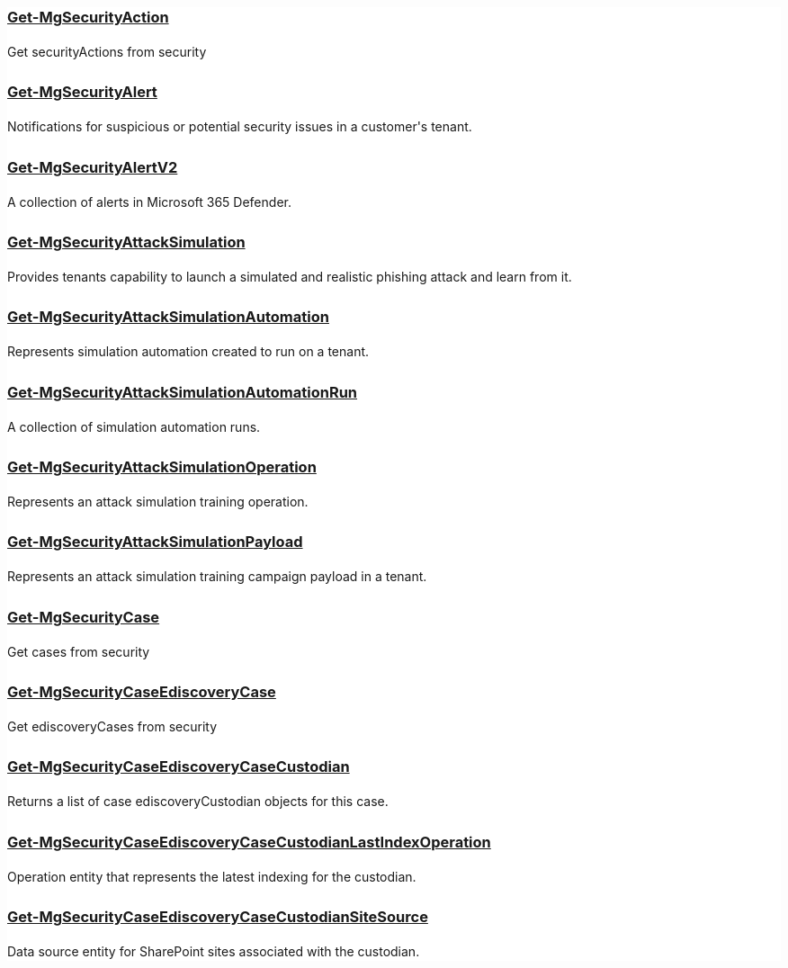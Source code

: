 ### [Get-MgSecurityAction](Get-MgSecurityAction.md)
Get securityActions from security

### [Get-MgSecurityAlert](Get-MgSecurityAlert.md)
Notifications for suspicious or potential security issues in a customer's tenant.

### [Get-MgSecurityAlertV2](Get-MgSecurityAlertV2.md)
A collection of alerts in Microsoft 365 Defender.

### [Get-MgSecurityAttackSimulation](Get-MgSecurityAttackSimulation.md)
Provides tenants capability to launch a simulated and realistic phishing attack and learn from it.

### [Get-MgSecurityAttackSimulationAutomation](Get-MgSecurityAttackSimulationAutomation.md)
Represents simulation automation created to run on a tenant.

### [Get-MgSecurityAttackSimulationAutomationRun](Get-MgSecurityAttackSimulationAutomationRun.md)
A collection of simulation automation runs.

### [Get-MgSecurityAttackSimulationOperation](Get-MgSecurityAttackSimulationOperation.md)
Represents an attack simulation training operation.

### [Get-MgSecurityAttackSimulationPayload](Get-MgSecurityAttackSimulationPayload.md)
Represents an attack simulation training campaign payload in a tenant.

### [Get-MgSecurityCase](Get-MgSecurityCase.md)
Get cases from security

### [Get-MgSecurityCaseEdiscoveryCase](Get-MgSecurityCaseEdiscoveryCase.md)
Get ediscoveryCases from security

### [Get-MgSecurityCaseEdiscoveryCaseCustodian](Get-MgSecurityCaseEdiscoveryCaseCustodian.md)
Returns a list of case ediscoveryCustodian objects for this case.

### [Get-MgSecurityCaseEdiscoveryCaseCustodianLastIndexOperation](Get-MgSecurityCaseEdiscoveryCaseCustodianLastIndexOperation.md)
Operation entity that represents the latest indexing for the custodian.

### [Get-MgSecurityCaseEdiscoveryCaseCustodianSiteSource](Get-MgSecurityCaseEdiscoveryCaseCustodianSiteSource.md)
Data source entity for SharePoint sites associated with the custodian.

